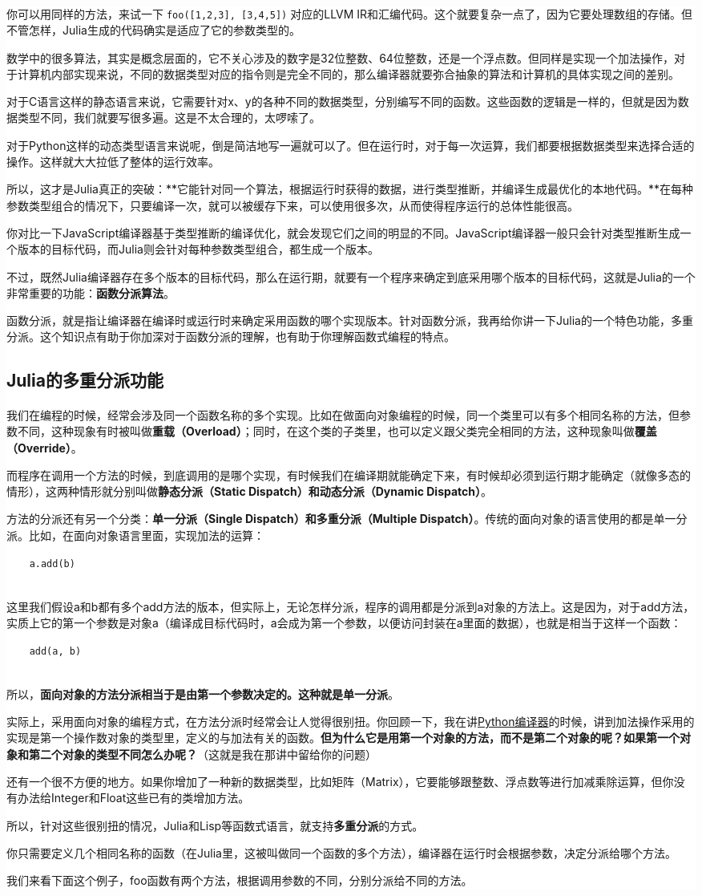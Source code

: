 你可以用同样的方法，来试一下 `foo([1,2,3], [3,4,5])` 对应的LLVM IR和汇编代码。这个就要复杂一点了，因为它要处理数组的存储。但不管怎样，Julia生成的代码确实是适应了它的参数类型的。

数学中的很多算法，其实是概念层面的，它不关心涉及的数字是32位整数、64位整数，还是一个浮点数。但同样是实现一个加法操作，对于计算机内部实现来说，不同的数据类型对应的指令则是完全不同的，那么编译器就要弥合抽象的算法和计算机的具体实现之间的差别。

对于C语言这样的静态语言来说，它需要针对x、y的各种不同的数据类型，分别编写不同的函数。这些函数的逻辑是一样的，但就是因为数据类型不同，我们就要写很多遍。这是不太合理的，太啰嗦了。

对于Python这样的动态类型语言来说呢，倒是简洁地写一遍就可以了。但在运行时，对于每一次运算，我们都要根据数据类型来选择合适的操作。这样就大大拉低了整体的运行效率。

所以，这才是Julia真正的突破：**它能针对同一个算法，根据运行时获得的数据，进行类型推断，并编译生成最优化的本地代码。**在每种参数类型组合的情况下，只要编译一次，就可以被缓存下来，可以使用很多次，从而使得程序运行的总体性能很高。

你对比一下JavaScript编译器基于类型推断的编译优化，就会发现它们之间的明显的不同。JavaScript编译器一般只会针对类型推断生成一个版本的目标代码，而Julia则会针对每种参数类型组合，都生成一个版本。

不过，既然Julia编译器存在多个版本的目标代码，那么在运行期，就要有一个程序来确定到底采用哪个版本的目标代码，这就是Julia的一个非常重要的功能：**函数分派算法**。

函数分派，就是指让编译器在编译时或运行时来确定采用函数的哪个实现版本。针对函数分派，我再给你讲一下Julia的一个特色功能，多重分派。这个知识点有助于你加深对于函数分派的理解，也有助于你理解函数式编程的特点。

## Julia的多重分派功能

我们在编程的时候，经常会涉及同一个函数名称的多个实现。比如在做面向对象编程的时候，同一个类里可以有多个相同名称的方法，但参数不同，这种现象有时被叫做**重载（Overload）**；同时，在这个类的子类里，也可以定义跟父类完全相同的方法，这种现象叫做**覆盖（Override）**。

而程序在调用一个方法的时候，到底调用的是哪个实现，有时候我们在编译期就能确定下来，有时候却必须到运行期才能确定（就像多态的情形），这两种情形就分别叫做**静态分派（Static Dispatch）和动态分派（Dynamic Dispatch）**。

方法的分派还有另一个分类：**单一分派（Single Dispatch）和多重分派（Multiple Dispatch）**。传统的面向对象的语言使用的都是单一分派。比如，在面向对象语言里面，实现加法的运算：

```
    a.add(b)
    

```

这里我们假设a和b都有多个add方法的版本，但实际上，无论怎样分派，程序的调用都是分派到a对象的方法上。这是因为，对于add方法，实质上它的第一个参数是对象a（编译成目标代码时，a会成为第一个参数，以便访问封装在a里面的数据），也就是相当于这样一个函数：

```
    add(a, b)
    

```

所以，**面向对象的方法分派相当于是由第一个参数决定的。这种就是单一分派**。

实际上，采用面向对象的编程方式，在方法分派时经常会让人觉得很别扭。你回顾一下，我在讲[Python编译器](https://time.geekbang.org/column/article/261063)的时候，讲到加法操作采用的实现是第一个操作数对象的类型里，定义的与加法有关的函数。**但为什么它是用第一个对象的方法，而不是第二个对象的呢？如果第一个对象和第二个对象的类型不同怎么办呢？**（这就是我在那讲中留给你的问题）

还有一个很不方便的地方。如果你增加了一种新的数据类型，比如矩阵（Matrix），它要能够跟整数、浮点数等进行加减乘除运算，但你没有办法给Integer和Float这些已有的类增加方法。

所以，针对这些很别扭的情况，Julia和Lisp等函数式语言，就支持**多重分派**的方式。

你只需要定义几个相同名称的函数（在Julia里，这被叫做同一个函数的多个方法），编译器在运行时会根据参数，决定分派给哪个方法。

我们来看下面这个例子，foo函数有两个方法，根据调用参数的不同，分别分派给不同的方法。
